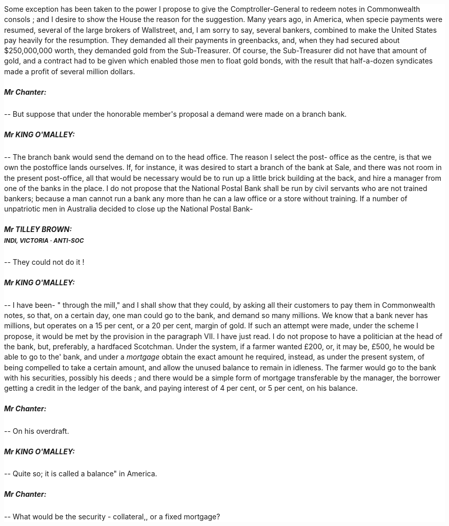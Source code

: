 Some exception has been taken to the power I propose to give the Comptroller-General to redeem notes in Commonwealth consols ; and I desire to show the House the reason for the suggestion. Many years ago, in America, when specie payments were resumed, several of the large brokers of Wallstreet, and, I am sorry to say, several bankers, combined to make the United States pay heavily for the resumption. They demanded all their payments in greenbacks, and, when they had secured about  $250,000,000  worth, they demanded gold from the Sub-Treasurer. Of course, the Sub-Treasurer did not have that amount of gold, and a contract had to be given which enabled those men to float gold bonds, with the result that half-a-dozen syndicates made a profit of several million dollars. 

##### Mr Chanter:

--  But suppose that under the honorable member's proposal a demand were made on a branch bank. 

##### Mr KING O'MALLEY:

-- The branch bank would send the demand on to the head office. The reason I select the post- office as the centre, is that we own the postoffice lands ourselves. If, for instance, it was desired to start a branch of the bank at Sale, and there was not room in the present post-office, all that would be necessary would be to run up a little brick building at the back, and hire a manager from one of the banks in the place. I do not propose that the National Postal Bank shall be run by civil servants who are not trained bankers; because a man cannot run a bank any more than he can a law office or a store without training. If a number of unpatriotic men in Australia decided to close up the National Postal Bank- 

##### Mr TILLEY BROWN:<br><small class="text-muted">INDI, VICTORIA &middot; ANTI-SOC</small>

--  They could not do it ! 

##### Mr KING O'MALLEY:

-- I have been- " through the mill," and I shall show that they could, by asking all their customers to pay them in Commonwealth notes, so that, on a certain day, one man could go to the bank, and demand so many millions. We know that a bank never has millions, but operates on a 15 per cent, or a 20 per cent, margin of gold. If such an attempt were made, under the scheme I propose, it would be met by the provision in the paragraph VII. I have just read. I do not propose to have a politician at the head of the bank, but, preferably, a hardfaced Scotchman. Under the system, if a farmer wanted £200, or, it may be, £500, he would be able to go to the' bank, and under a  *mortgage*  obtain the exact amount he required, instead, as under the present system, of being compelled to take a certain amount, and allow the unused balance to remain in idleness. The farmer would go to the bank with his securities, possibly his deeds ; and there would be a simple form of mortgage transferable by the manager, the borrower getting a credit in the ledger of the bank, and paying interest of 4 per cent, or 5 per cent, on his balance. 

##### Mr Chanter:

--  On his overdraft. 

##### Mr KING O'MALLEY:

-- Quite so; it is called a balance" in America. 

##### Mr Chanter:

--  What would be the security - collateral,, or a fixed mortgage? 
